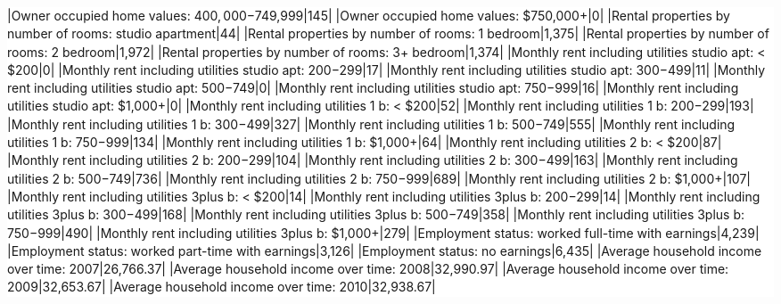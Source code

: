 |Owner occupied home values: $400,000-$749,999|145|
|Owner occupied home values: $750,000+|0|
|Rental properties by number of rooms: studio apartment|44|
|Rental properties by number of rooms: 1 bedroom|1,375|
|Rental properties by number of rooms: 2 bedroom|1,972|
|Rental properties by number of rooms: 3+ bedroom|1,374|
|Monthly rent including utilities studio apt: < $200|0|
|Monthly rent including utilities studio apt: $200-$299|17|
|Monthly rent including utilities studio apt: $300-$499|11|
|Monthly rent including utilities studio apt: $500-$749|0|
|Monthly rent including utilities studio apt: $750-$999|16|
|Monthly rent including utilities studio apt: $1,000+|0|
|Monthly rent including utilities 1 b: < $200|52|
|Monthly rent including utilities 1 b: $200-$299|193|
|Monthly rent including utilities 1 b: $300-$499|327|
|Monthly rent including utilities 1 b: $500-$749|555|
|Monthly rent including utilities 1 b: $750-$999|134|
|Monthly rent including utilities 1 b: $1,000+|64|
|Monthly rent including utilities 2 b: < $200|87|
|Monthly rent including utilities 2 b: $200-$299|104|
|Monthly rent including utilities 2 b: $300-$499|163|
|Monthly rent including utilities 2 b: $500-$749|736|
|Monthly rent including utilities 2 b: $750-$999|689|
|Monthly rent including utilities 2 b: $1,000+|107|
|Monthly rent including utilities 3plus b: < $200|14|
|Monthly rent including utilities 3plus b: $200-$299|14|
|Monthly rent including utilities 3plus b: $300-$499|168|
|Monthly rent including utilities 3plus b: $500-$749|358|
|Monthly rent including utilities 3plus b: $750-$999|490|
|Monthly rent including utilities 3plus b: $1,000+|279|
|Employment status: worked full-time with earnings|4,239|
|Employment status: worked part-time with earnings|3,126|
|Employment status: no earnings|6,435|
|Average household income over time: 2007|26,766.37|
|Average household income over time: 2008|32,990.97|
|Average household income over time: 2009|32,653.67|
|Average household income over time: 2010|32,938.67|